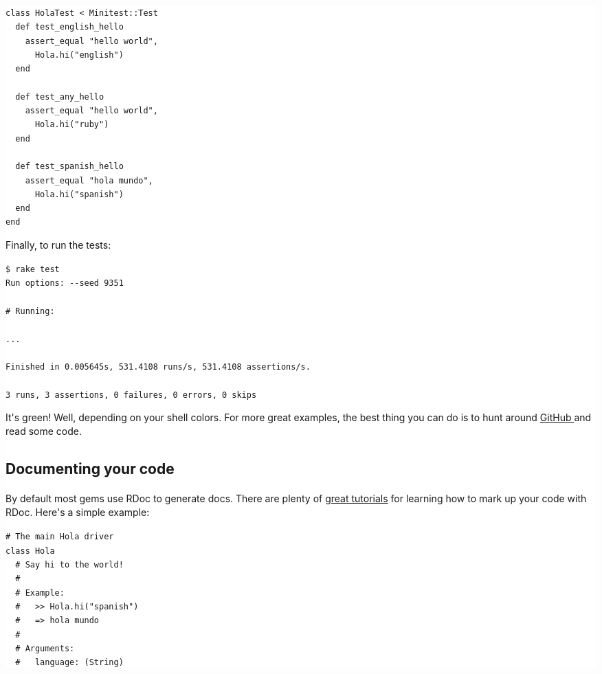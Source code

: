     class HolaTest < Minitest::Test
      def test_english_hello
        assert_equal "hello world",
          Hola.hi("english")
      end

      def test_any_hello
        assert_equal "hello world",
          Hola.hi("ruby")
      end

      def test_spanish_hello
        assert_equal "hola mundo",
          Hola.hi("spanish")
      end
    end

Finally, to run the tests:

    $ rake test
    Run options: --seed 9351

    # Running:

    ...

    Finished in 0.005645s, 531.4108 runs/s, 531.4108 assertions/s.

    3 runs, 3 assertions, 0 failures, 0 errors, 0 skips

It's green! Well, depending on your shell colors. For more great examples, the
best thing you can do is to hunt around [GitHub
](https://github.com/search?q=stars%3A%3E1000+forks%3A%3E100&type=Repositories&l=Ruby)
and read some code.

Documenting your code
---------------------

By default most gems use RDoc to generate docs. There are plenty of
[great tutorials](https://ruby.github.io/rdoc/RDoc/Markup.html) for learning how
to mark up your code with RDoc. Here's a simple example:

    # The main Hola driver
    class Hola
      # Say hi to the world!
      #
      # Example:
      #   >> Hola.hi("spanish")
      #   => hola mundo
      #
      # Arguments:
      #   language: (String)
